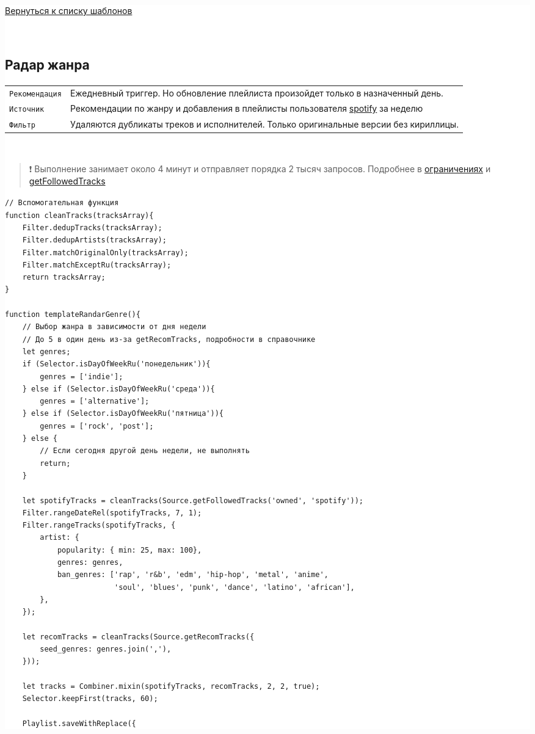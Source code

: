 [Вернуться к списку шаблонов](#список-шаблонов)

</br>

## Радар жанра

|||
|-|-|
| `Рекомендация`| Ежедневный триггер. Но обновление плейлиста произойдет только в назначенный день. |
| `Источник` | Рекомендации по жанру и добавления в плейлисты пользователя [spotify](https://open.spotify.com/user/spotify) за неделю
| `Фильтр` | Удаляются дубликаты треков и исполнителей. Только оригинальные версии без кириллицы. |

</br>

> ❗️ Выполнение занимает около 4 минут и отправляет порядка 2 тысяч запросов. Подробнее в [ограничениях](#ограничения) и [getFollowedTracks](#sourcegetfollowedtrackstype-userid)



```
// Вспомогательная функция
function cleanTracks(tracksArray){
    Filter.dedupTracks(tracksArray);
    Filter.dedupArtists(tracksArray);
    Filter.matchOriginalOnly(tracksArray);
    Filter.matchExceptRu(tracksArray); 
    return tracksArray;
}

function templateRandarGenre(){
    // Выбор жанра в зависимости от дня недели
    // До 5 в один день из-за getRecomTracks, подробности в справочнике
    let genres;
    if (Selector.isDayOfWeekRu('понедельник')){
        genres = ['indie'];
    } else if (Selector.isDayOfWeekRu('среда')){
        genres = ['alternative'];
    } else if (Selector.isDayOfWeekRu('пятница')){
        genres = ['rock', 'post'];
    } else {
        // Если сегодня другой день недели, не выполнять 
        return;
    }
    
    let spotifyTracks = cleanTracks(Source.getFollowedTracks('owned', 'spotify'));
    Filter.rangeDateRel(spotifyTracks, 7, 1);
    Filter.rangeTracks(spotifyTracks, {
        artist: {
            popularity: { min: 25, max: 100},
            genres: genres,
            ban_genres: ['rap', 'r&b', 'edm', 'hip-hop', 'metal', 'anime', 
                         'soul', 'blues', 'punk', 'dance', 'latino', 'african'],
        },
    });
    
    let recomTracks = cleanTracks(Source.getRecomTracks({
        seed_genres: genres.join(','),
    }));
    
    let tracks = Combiner.mixin(spotifyTracks, recomTracks, 2, 2, true);
    Selector.keepFirst(tracks, 60);
    
    Playlist.saveWithReplace({
```